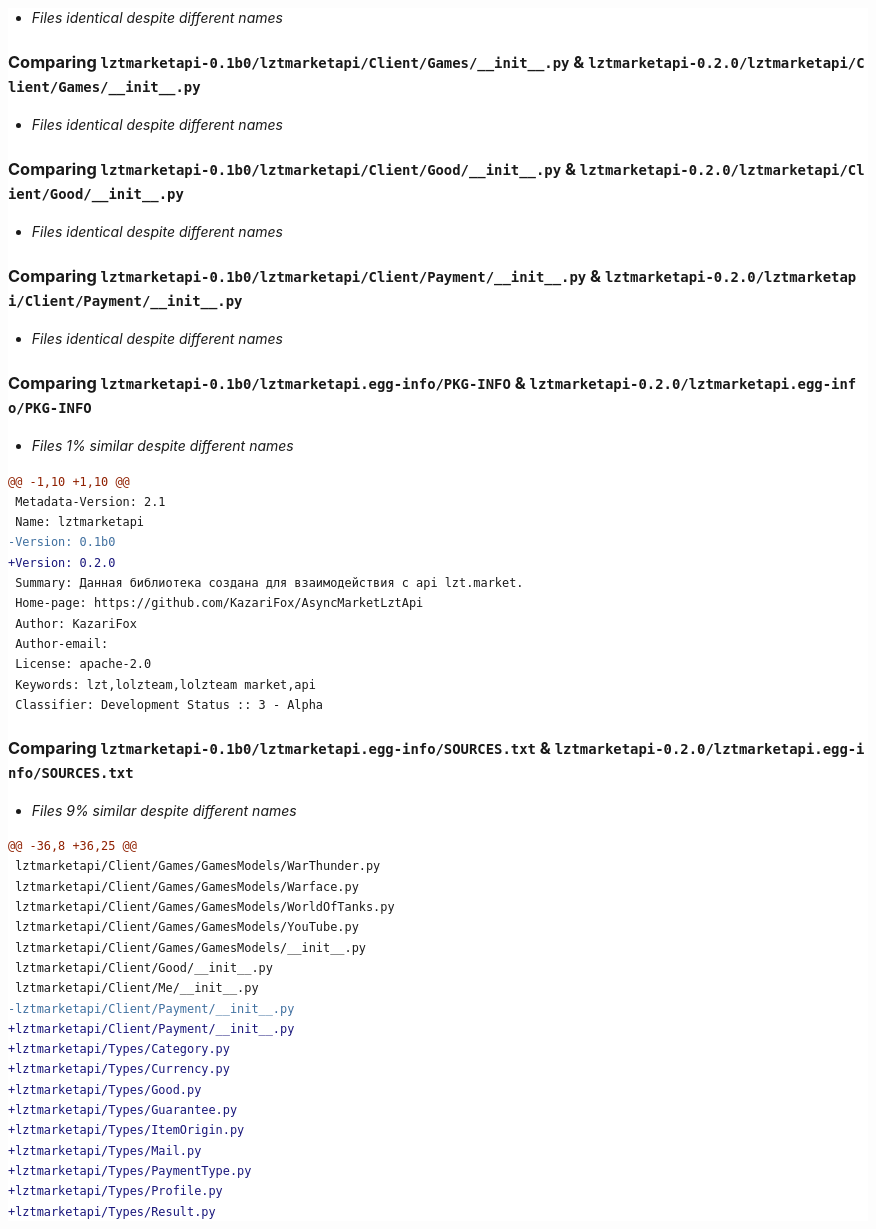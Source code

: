  * *Files identical despite different names*

### Comparing `lztmarketapi-0.1b0/lztmarketapi/Client/Games/__init__.py` & `lztmarketapi-0.2.0/lztmarketapi/Client/Games/__init__.py`

 * *Files identical despite different names*

### Comparing `lztmarketapi-0.1b0/lztmarketapi/Client/Good/__init__.py` & `lztmarketapi-0.2.0/lztmarketapi/Client/Good/__init__.py`

 * *Files identical despite different names*

### Comparing `lztmarketapi-0.1b0/lztmarketapi/Client/Payment/__init__.py` & `lztmarketapi-0.2.0/lztmarketapi/Client/Payment/__init__.py`

 * *Files identical despite different names*

### Comparing `lztmarketapi-0.1b0/lztmarketapi.egg-info/PKG-INFO` & `lztmarketapi-0.2.0/lztmarketapi.egg-info/PKG-INFO`

 * *Files 1% similar despite different names*

```diff
@@ -1,10 +1,10 @@
 Metadata-Version: 2.1
 Name: lztmarketapi
-Version: 0.1b0
+Version: 0.2.0
 Summary: Данная библиотека создана для взаимодействия с api lzt.market.
 Home-page: https://github.com/KazariFox/AsyncMarketLztApi
 Author: KazariFox
 Author-email: 
 License: apache-2.0
 Keywords: lzt,lolzteam,lolzteam market,api
 Classifier: Development Status :: 3 - Alpha
```

### Comparing `lztmarketapi-0.1b0/lztmarketapi.egg-info/SOURCES.txt` & `lztmarketapi-0.2.0/lztmarketapi.egg-info/SOURCES.txt`

 * *Files 9% similar despite different names*

```diff
@@ -36,8 +36,25 @@
 lztmarketapi/Client/Games/GamesModels/WarThunder.py
 lztmarketapi/Client/Games/GamesModels/Warface.py
 lztmarketapi/Client/Games/GamesModels/WorldOfTanks.py
 lztmarketapi/Client/Games/GamesModels/YouTube.py
 lztmarketapi/Client/Games/GamesModels/__init__.py
 lztmarketapi/Client/Good/__init__.py
 lztmarketapi/Client/Me/__init__.py
-lztmarketapi/Client/Payment/__init__.py
+lztmarketapi/Client/Payment/__init__.py
+lztmarketapi/Types/Category.py
+lztmarketapi/Types/Currency.py
+lztmarketapi/Types/Good.py
+lztmarketapi/Types/Guarantee.py
+lztmarketapi/Types/ItemOrigin.py
+lztmarketapi/Types/Mail.py
+lztmarketapi/Types/PaymentType.py
+lztmarketapi/Types/Profile.py
+lztmarketapi/Types/Result.py
```